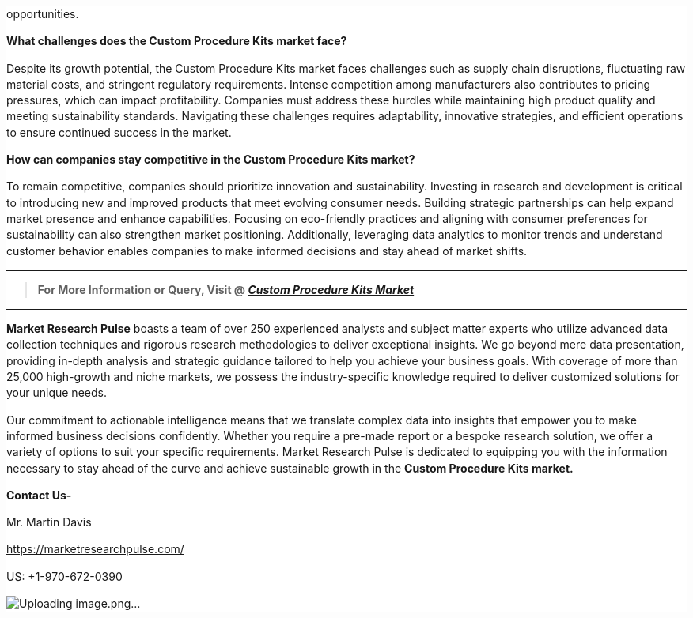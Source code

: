 opportunities.</p><p><strong>What challenges does the Custom Procedure Kits market face?</strong></p><p>Despite its growth potential, the Custom Procedure Kits market faces challenges such as supply chain disruptions, fluctuating raw material costs, and stringent regulatory requirements. Intense competition among manufacturers also contributes to pricing pressures, which can impact profitability. Companies must address these hurdles while maintaining high product quality and meeting sustainability standards. Navigating these challenges requires adaptability, innovative strategies, and efficient operations to ensure continued success in the market.</p><p><strong>How can companies stay competitive in the Custom Procedure Kits market?</strong></p><p>To remain competitive, companies should prioritize innovation and sustainability. Investing in research and development is critical to introducing new and improved products that meet evolving consumer needs. Building strategic partnerships can help expand market presence and enhance capabilities. Focusing on eco-friendly practices and aligning with consumer preferences for sustainability can also strengthen market positioning. Additionally, leveraging data analytics to monitor trends and understand customer behavior enables companies to make informed decisions and stay ahead of market shifts.</p><hr /><blockquote><p><strong>For More Information or Query, Visit @&nbsp;<em><a href="https://marketresearchpulse.com/report/122787/custom-procedure-kits-market?utm_source=Linkedin&utm_medium=0119">Custom Procedure Kits Market</a></em></strong></p></blockquote><hr /><p><strong>Market Research Pulse</strong> boasts a team of over 250 experienced analysts and subject matter experts who utilize advanced data collection techniques and rigorous research methodologies to deliver exceptional insights. We go beyond mere data presentation, providing in-depth analysis and strategic guidance tailored to help you achieve your business goals. With coverage of more than 25,000 high-growth and niche markets, we possess the industry-specific knowledge required to deliver customized solutions for your unique needs.</p><p>Our commitment to actionable intelligence means that we translate complex data into insights that empower you to make informed business decisions confidently. Whether you require a pre-made report or a bespoke research solution, we offer a variety of options to suit your specific requirements. Market Research Pulse is dedicated to equipping you with the information necessary to stay ahead of the curve and achieve sustainable growth in the <strong>Custom Procedure Kits market.</strong></p><p><strong>Contact Us-</strong></p><p>Mr. Martin Davis</p><p>https://marketresearchpulse.com/</p><p>US: +1-970-672-0390</p>
![Uploading image.png…]()
